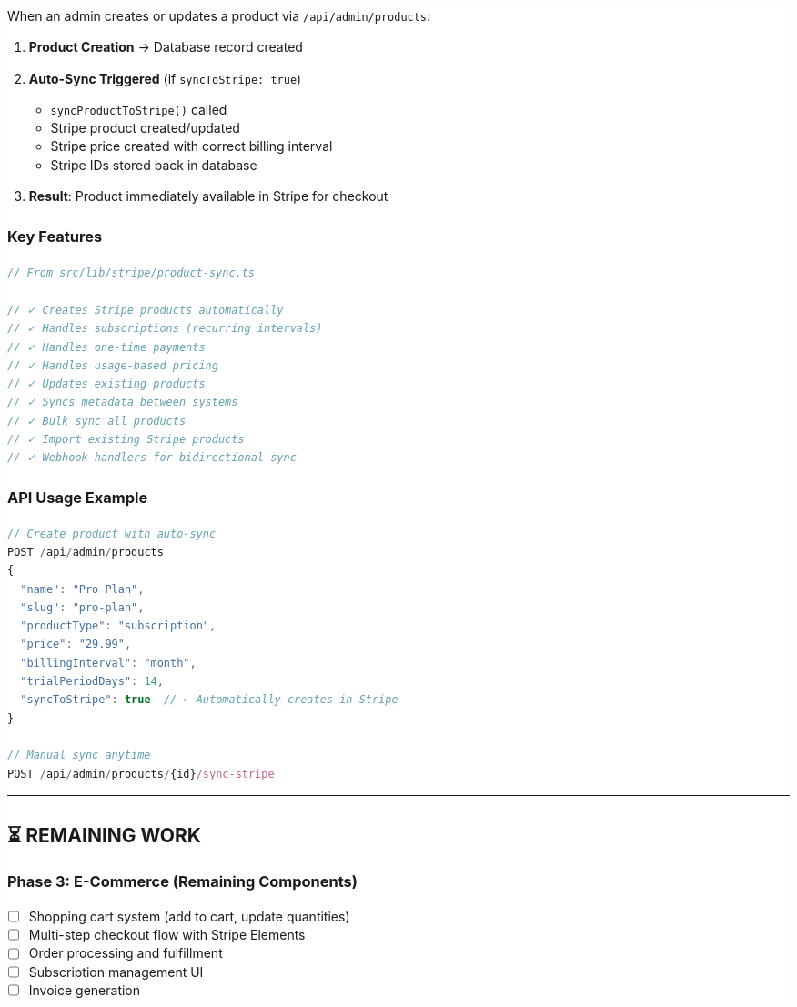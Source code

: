 When an admin creates or updates a product via `/api/admin/products`:

1. **Product Creation** → Database record created
2. **Auto-Sync Triggered** (if `syncToStripe: true`)
   - `syncProductToStripe()` called
   - Stripe product created/updated
   - Stripe price created with correct billing interval
   - Stripe IDs stored back in database

3. **Result**: Product immediately available in Stripe for checkout

### Key Features

```typescript
// From src/lib/stripe/product-sync.ts

// ✓ Creates Stripe products automatically
// ✓ Handles subscriptions (recurring intervals)
// ✓ Handles one-time payments
// ✓ Handles usage-based pricing
// ✓ Updates existing products
// ✓ Syncs metadata between systems
// ✓ Bulk sync all products
// ✓ Import existing Stripe products
// ✓ Webhook handlers for bidirectional sync
```

### API Usage Example

```typescript
// Create product with auto-sync
POST /api/admin/products
{
  "name": "Pro Plan",
  "slug": "pro-plan",
  "productType": "subscription",
  "price": "29.99",
  "billingInterval": "month",
  "trialPeriodDays": 14,
  "syncToStripe": true  // ← Automatically creates in Stripe
}

// Manual sync anytime
POST /api/admin/products/{id}/sync-stripe
```

---

## ⏳ REMAINING WORK

### Phase 3: E-Commerce (Remaining Components)

- [ ] Shopping cart system (add to cart, update quantities)
- [ ] Multi-step checkout flow with Stripe Elements
- [ ] Order processing and fulfillment
- [ ] Subscription management UI
- [ ] Invoice generation
